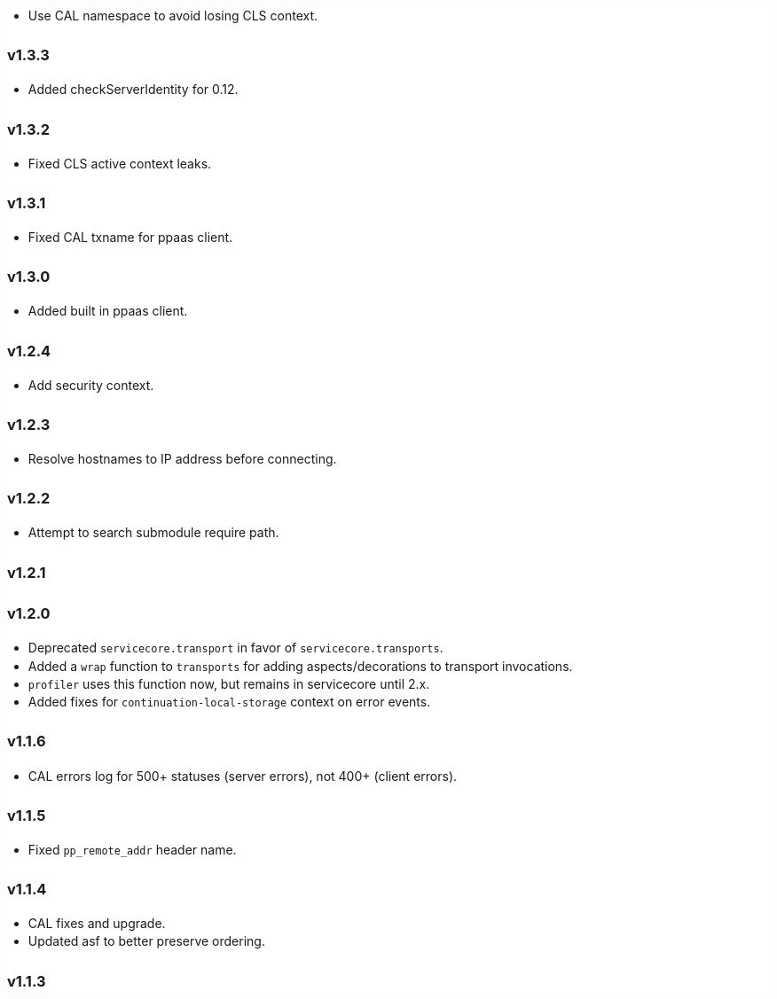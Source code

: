 * Use CAL namespace to avoid losing CLS context.

### v1.3.3

* Added checkServerIdentity for 0.12.

### v1.3.2

* Fixed CLS active context leaks.

### v1.3.1

* Fixed CAL txname for ppaas client.

### v1.3.0

* Added built in ppaas client.

### v1.2.4

* Add security context.

### v1.2.3

* Resolve hostnames to IP address before connecting.

### v1.2.2

* Attempt to search submodule require path.

### v1.2.1

### v1.2.0

* Deprecated `servicecore.transport` in favor of `servicecore.transports`.
* Added a `wrap` function to `transports` for adding aspects/decorations to transport invocations.
* `profiler` uses this function now, but remains in servicecore until 2.x.
* Added fixes for `continuation-local-storage` context on error events.

### v1.1.6

* CAL errors log for 500+ statuses (server errors), not 400+ (client errors).

### v1.1.5

* Fixed `pp_remote_addr` header name.

### v1.1.4

* CAL fixes and upgrade.
* Updated asf to better preserve ordering.

### v1.1.3
